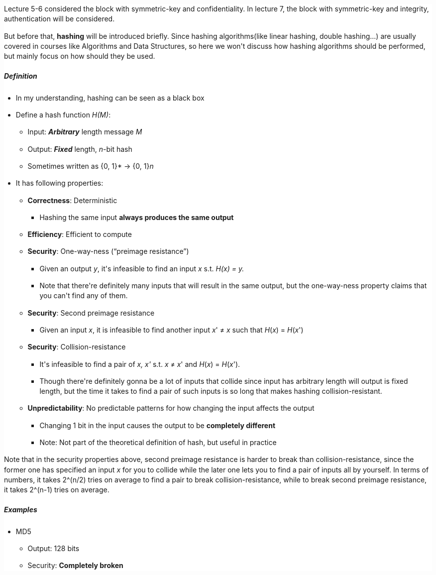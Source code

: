 Lecture 5-6 considered the block with symmetric-key and confidentiality. In lecture 7, the block with symmetric-key and integrity, authentication will be considered.

But before that, **hashing** will be introduced briefly. Since hashing algorithms(like linear hashing, double hashing...) are usually covered in courses like Algorithms and Data Structures, so here we won't discuss how hashing algorithms should be performed, but mainly focus on how should they be used.

##### Definition

- In my understanding, hashing can be seen as a black box

- Define a hash function _H(M)_:
    - Input: _**Arbitrary**_ length message _M_
    
    - Output: _**Fixed**_ length, _n_\-bit hash
    
    - Sometimes written as {0, 1}\* → {0, 1}_n_

- It has following properties:
    - **Correctness**: Deterministic
        - Hashing the same input **always produces the same output**
    
    - **Efficiency**: Efficient to compute
    
    - **Security**: One-way-ness (“preimage resistance”)
        - Given an output _y_, it's infeasible to find an input _x_ s.t. _H(x) = y._
        
        - Note that there're definitely many inputs that will result in the same output, but the one-way-ness property claims that you can't find any of them.
    
    - **Security**: Second preimage resistance
        - Given an input _x_, it is infeasible to find another input _x_' ≠ _x_ such that _H_(_x_) = _H_(_x_')
    
    - **Security**: Collision-resistance
        - It's infeasible to find a pair of _x, x'_ s.t. _x_ ≠ _x_' and _H_(_x_) = _H_(_x_').
        
        - Though there're definitely gonna be a lot of inputs that collide since input has arbitrary length will output is fixed length, but the time it takes to find a pair of such inputs is so long that makes hashing collision-resistant.
    
    - **Unpredictability**: No predictable patterns for how changing the input affects the output
        - Changing 1 bit in the input causes the output to be **completely different**
        
        - Note: Not part of the theoretical definition of hash, but useful in practice

Note that in the security properties above, second preimage resistance is harder to break than collision-resistance, since the former one has specified an input _x_ for you to collide while the later one lets you to find a pair of inputs all by yourself. In terms of numbers, it takes 2^(n/2) tries on average to find a pair to break collision-resistance, while to break second preimage resistance, it takes 2^(n-1) tries on average.

##### Examples

- MD5
    - Output: 128 bits
    
    - Security: **Completely broken**
